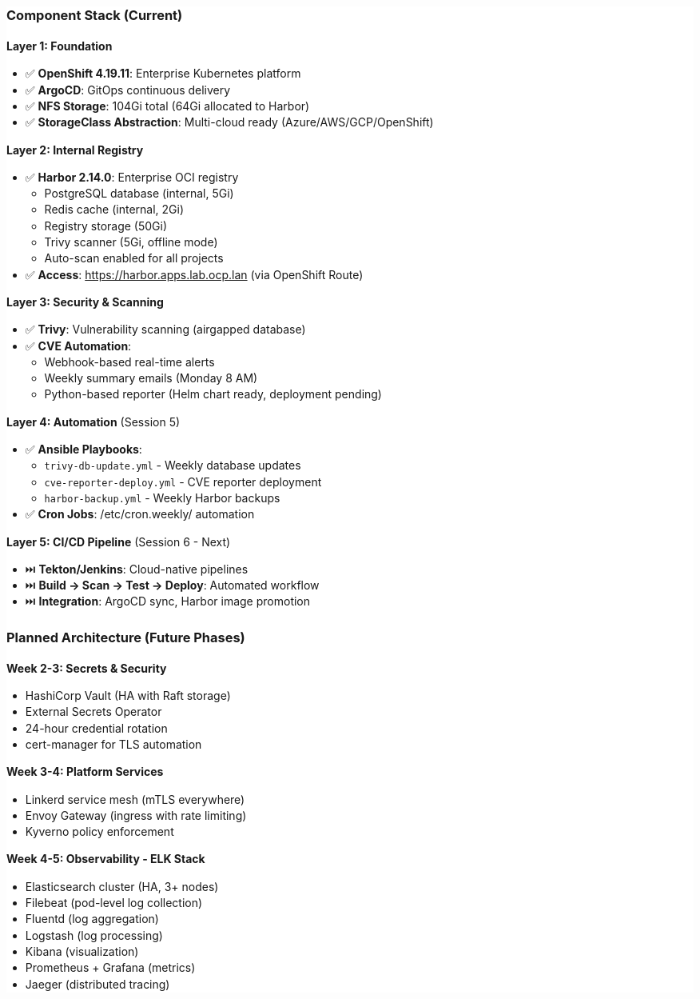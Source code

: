 ### Component Stack (Current)

**Layer 1: Foundation**
- ✅ **OpenShift 4.19.11**: Enterprise Kubernetes platform
- ✅ **ArgoCD**: GitOps continuous delivery
- ✅ **NFS Storage**: 104Gi total (64Gi allocated to Harbor)
- ✅ **StorageClass Abstraction**: Multi-cloud ready (Azure/AWS/GCP/OpenShift)

**Layer 2: Internal Registry**
- ✅ **Harbor 2.14.0**: Enterprise OCI registry
  - PostgreSQL database (internal, 5Gi)
  - Redis cache (internal, 2Gi)
  - Registry storage (50Gi)
  - Trivy scanner (5Gi, offline mode)
  - Auto-scan enabled for all projects
- ✅ **Access**: https://harbor.apps.lab.ocp.lan (via OpenShift Route)

**Layer 3: Security & Scanning**
- ✅ **Trivy**: Vulnerability scanning (airgapped database)
- ✅ **CVE Automation**:
  - Webhook-based real-time alerts
  - Weekly summary emails (Monday 8 AM)
  - Python-based reporter (Helm chart ready, deployment pending)

**Layer 4: Automation** (Session 5)
- ✅ **Ansible Playbooks**:
  - `trivy-db-update.yml` - Weekly database updates
  - `cve-reporter-deploy.yml` - CVE reporter deployment
  - `harbor-backup.yml` - Weekly Harbor backups
- ✅ **Cron Jobs**: /etc/cron.weekly/ automation

**Layer 5: CI/CD Pipeline** (Session 6 - Next)
- ⏭️ **Tekton/Jenkins**: Cloud-native pipelines
- ⏭️ **Build → Scan → Test → Deploy**: Automated workflow
- ⏭️ **Integration**: ArgoCD sync, Harbor image promotion

### Planned Architecture (Future Phases)

**Week 2-3: Secrets & Security**
- HashiCorp Vault (HA with Raft storage)
- External Secrets Operator
- 24-hour credential rotation
- cert-manager for TLS automation

**Week 3-4: Platform Services**
- Linkerd service mesh (mTLS everywhere)
- Envoy Gateway (ingress with rate limiting)
- Kyverno policy enforcement

**Week 4-5: Observability - ELK Stack**
- Elasticsearch cluster (HA, 3+ nodes)
- Filebeat (pod-level log collection)
- Fluentd (log aggregation)
- Logstash (log processing)
- Kibana (visualization)
- Prometheus + Grafana (metrics)
- Jaeger (distributed tracing)
